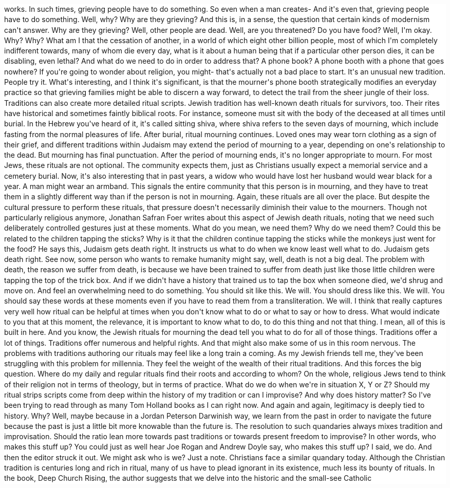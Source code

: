 works. In such times, grieving people have to do something. So even when a man creates- And it's even that, grieving people have to do something. Well, why? Why are they grieving? And this is, in a sense, the question that certain kinds of modernism can't answer. Why are they grieving? Well, other people are dead. Well, are you threatened? Do you have food? Well, I'm okay. Why? Why? What am I that the cessation of another, in a world of which eight other billion people, most of which I'm completely indifferent towards, many of whom die every day, what is it about a human being that if a particular other person dies, it can be disabling, even lethal? And what do we need to do in order to address that? A phone book? A phone booth with a phone that goes nowhere? If you're going to wonder about religion, you might- that's actually not a bad place to start. It's an unusual new tradition. People try it. What's interesting, and I think it's significant, is that the mourner's phone booth strategically modifies an everyday practice so that grieving families might be able to discern a way forward, to detect the trail from the sheer jungle of their loss. Traditions can also create more detailed ritual scripts. Jewish tradition has well-known death rituals for survivors, too. Their rites have historical and sometimes faintly biblical roots. For instance, someone must sit with the body of the deceased at all times until burial. In the Hebrew you've heard of it, it's called sitting shiva, where shiva refers to the seven days of mourning, which include fasting from the normal pleasures of life. After burial, ritual mourning continues. Loved ones may wear torn clothing as a sign of their grief, and different traditions within Judaism may extend the period of mourning to a year, depending on one's relationship to the dead. But mourning has final punctuation. After the period of mourning ends, it's no longer appropriate to mourn. For most Jews, these rituals are not optional. The community expects them, just as Christians usually expect a memorial service and a cemetery burial. Now, it's also interesting that in past years, a widow who would have lost her husband would wear black for a year. A man might wear an armband. This signals the entire community that this person is in mourning, and they have to treat them in a slightly different way than if the person is not in mourning. Again, these rituals are all over the place. But despite the cultural pressure to perform these rituals, that pressure doesn't necessarily diminish their value to the mourners. Though not particularly religious anymore, Jonathan Safran Foer writes about this aspect of Jewish death rituals, noting that we need such deliberately controlled gestures just at these moments. What do you mean, we need them? Why do we need them? Could this be related to the children tapping the sticks? Why is it that the children continue tapping the sticks while the monkeys just went for the food? He says this, Judaism gets death right. It instructs us what to do when we know least well what to do. Judaism gets death right. See now, some person who wants to remake humanity might say, well, death is not a big deal. The problem with death, the reason we suffer from death, is because we have been trained to suffer from death just like those little children were tapping the top of the trick box. And if we didn't have a history that trained us to tap the box when someone died, we'd shrug and move on. And feel an overwhelming need to do something. You should sit like this. We will. You should dress like this. We will. You should say these words at these moments even if you have to read them from a transliteration. We will. I think that really captures very well how ritual can be helpful at times when you don't know what to do or what to say or how to dress. What would indicate to you that at this moment, the relevance, it is important to know what to do, to do this thing and not that thing. I mean, all of this is built in here. And you know, the Jewish rituals for mourning the dead tell you what to do for all of those things. Traditions offer a lot of things. Traditions offer numerous and helpful rights. And that might also make some of us in this room nervous. The problems with traditions authoring our rituals may feel like a long train a coming. As my Jewish friends tell me, they've been struggling with this problem for millennia. They feel the weight of the wealth of their ritual traditions. And this forces the big question. Where do my daily and regular rituals find their roots and according to whom? On the whole, religious Jews tend to think of their religion not in terms of theology, but in terms of practice. What do we do when we're in situation X, Y or Z? Should my ritual strips scripts come from deep within the history of my tradition or can I improvise? And why does history matter? So I've been trying to read through as many Tom Holland books as I can right now. And again and again, legitimacy is deeply tied to history. Why? Well, maybe because in a Jordan Peterson Darwinish way, we learn from the past in order to navigate the future because the past is just a little bit more knowable than the future is. The resolution to such quandaries always mixes tradition and improvisation. Should the ratio lean more towards past traditions or towards present freedom to improvise? In other words, who makes this stuff up? You could just as well hear Joe Rogan and Andrew Doyle say, who makes this stuff up? I said, we do. And then the editor struck it out. We might ask who is we? Just a note. Christians face a similar quandary today. Although the Christian tradition is centuries long and rich in ritual, many of us have to plead ignorant in its existence, much less its bounty of rituals. In the book, Deep Church Rising, the author suggests that we delve into the historic and the small-see Catholic